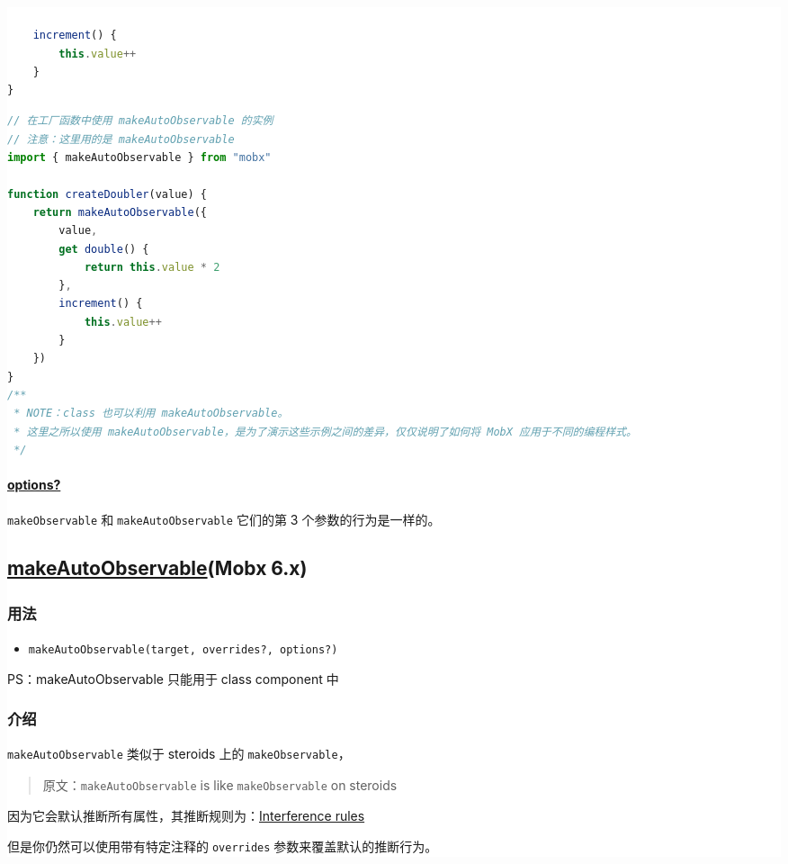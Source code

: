 ```js

    increment() {
        this.value++
    }
}
```

```js
// 在工厂函数中使用 makeAutoObservable 的实例
// 注意：这里用的是 makeAutoObservable
import { makeAutoObservable } from "mobx"

function createDoubler(value) {
    return makeAutoObservable({
        value,
        get double() {
            return this.value * 2
        },
        increment() {
            this.value++
        }
    })
}
/**
 * NOTE：class 也可以利用 makeAutoObservable。
 * 这里之所以使用 makeAutoObservable，是为了演示这些示例之间的差异，仅仅说明了如何将 MobX 应用于不同的编程样式。
 */
```

#### [options?](https://mobx.js.org/observable-state.html#options-)

`makeObservable` 和 `makeAutoObservable` 它们的第 3 个参数的行为是一样的。

## [makeAutoObservable](https://mobx.js.org/observable-state.html#makeautoobservable)(Mobx 6.x)

### 用法

- `makeAutoObservable(target, overrides?, options?)` 

PS：makeAutoObservable 只能用于 class component 中

### 介绍

`makeAutoObservable` 类似于 steroids 上的 `makeObservable`，

> 原文：`makeAutoObservable` is like `makeObservable` on steroids

因为它会默认推断所有属性，其推断规则为：<a href="#:zap:[Interference rules](https://mobx.js.org/observable-state.html#makeautoobservable)">Interference rules </a>

但是你仍然可以使用带有特定注释的 `overrides` 参数来覆盖默认的推断行为。
